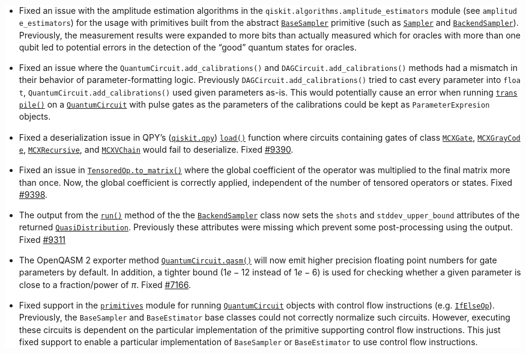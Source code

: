 *   Fixed an issue with the amplitude estimation algorithms in the `qiskit.algorithms.amplitude_estimators` module (see `amplitude_estimators`) for the usage with primitives built from the abstract [`BaseSampler`](/api/qiskit/qiskit.primitives.BaseSampler "qiskit.primitives.BaseSampler") primitive (such as [`Sampler`](/api/qiskit/qiskit.primitives.Sampler "qiskit.primitives.Sampler") and [`BackendSampler`](/api/qiskit/qiskit.primitives.BackendSampler "qiskit.primitives.BackendSampler")). Previously, the measurement results were expanded to more bits than actually measured which for oracles with more than one qubit led to potential errors in the detection of the “good” quantum states for oracles.

*   Fixed an issue where the `QuantumCircuit.add_calibrations()` and `DAGCircuit.add_calibrations()` methods had a mismatch in their behavior of parameter-formatting logic. Previously `DAGCircuit.add_calibrations()` tried to cast every parameter into `float`, `QuantumCircuit.add_calibrations()` used given parameters as-is. This would potentially cause an error when running [`transpile()`](/api/qiskit/compiler#qiskit.compiler.transpile "qiskit.compiler.transpile") on a [`QuantumCircuit`](/api/qiskit/qiskit.circuit.QuantumCircuit "qiskit.circuit.QuantumCircuit") with pulse gates as the parameters of the calibrations could be kept as `ParameterExpresion` objects.

*   Fixed a deserialization issue in QPY’s ([`qiskit.qpy`](/api/qiskit/qpy#module-qiskit.qpy "qiskit.qpy")) [`load()`](/api/qiskit/qpy#qiskit.qpy.load "qiskit.qpy.load") function where circuits containing gates of class [`MCXGate`](/api/qiskit/qiskit.circuit.library.MCXGate "qiskit.circuit.library.MCXGate"), [`MCXGrayCode`](/api/qiskit/qiskit.circuit.library.MCXGrayCode "qiskit.circuit.library.MCXGrayCode"), [`MCXRecursive`](/api/qiskit/qiskit.circuit.library.MCXRecursive "qiskit.circuit.library.MCXRecursive"), and [`MCXVChain`](/api/qiskit/qiskit.circuit.library.MCXVChain "qiskit.circuit.library.MCXVChain") would fail to deserialize. Fixed [#9390](https://github.com/Qiskit/qiskit-terra/issues/9390).

*   Fixed an issue in [`TensoredOp.to_matrix()`](/api/qiskit/qiskit.opflow.list_ops.TensoredOp#to_matrix "qiskit.opflow.list_ops.TensoredOp.to_matrix") where the global coefficient of the operator was multiplied to the final matrix more than once. Now, the global coefficient is correctly applied, independent of the number of tensored operators or states. Fixed [#9398](https://github.com/Qiskit/qiskit-terra/issues/9398).

*   The output from the [`run()`](/api/qiskit/qiskit.primitives.BackendSampler#run "qiskit.primitives.BackendSampler.run") method of the the [`BackendSampler`](/api/qiskit/qiskit.primitives.BackendSampler "qiskit.primitives.BackendSampler") class now sets the `shots` and `stddev_upper_bound` attributes of the returned [`QuasiDistribution`](/api/qiskit/qiskit.result.QuasiDistribution "qiskit.result.QuasiDistribution"). Previously these attributes were missing which prevent some post-processing using the output. Fixed [#9311](https://github.com/Qiskit/qiskit-terra/issues/9311)

*   The OpenQASM 2 exporter method [`QuantumCircuit.qasm()`](/api/qiskit/qiskit.circuit.QuantumCircuit#qasm "qiskit.circuit.QuantumCircuit.qasm") will now emit higher precision floating point numbers for gate parameters by default. In addition, a tighter bound ($1e-12$ instead of $1e-6$) is used for checking whether a given parameter is close to a fraction/power of $\pi$. Fixed [#7166](https://github.com/Qiskit/qiskit-terra/issues/7166).

*   Fixed support in the [`primitives`](/api/qiskit/primitives#module-qiskit.primitives "qiskit.primitives") module for running [`QuantumCircuit`](/api/qiskit/qiskit.circuit.QuantumCircuit "qiskit.circuit.QuantumCircuit") objects with control flow instructions (e.g. [`IfElseOp`](/api/qiskit/qiskit.circuit.IfElseOp "qiskit.circuit.IfElseOp")). Previously, the `BaseSampler` and `BaseEstimator` base classes could not correctly normalize such circuits. However, executing these circuits is dependent on the particular implementation of the primitive supporting control flow instructions. This just fixed support to enable a particular implementation of `BaseSampler` or `BaseEstimator` to use control flow instructions.

